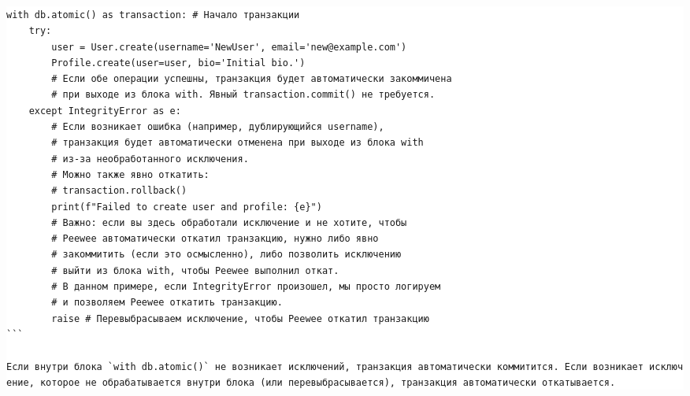     with db.atomic() as transaction: # Начало транзакции
        try:
            user = User.create(username='NewUser', email='new@example.com')
            Profile.create(user=user, bio='Initial bio.')
            # Если обе операции успешны, транзакция будет автоматически закоммичена
            # при выходе из блока with. Явный transaction.commit() не требуется.
        except IntegrityError as e:
            # Если возникает ошибка (например, дублирующийся username),
            # транзакция будет автоматически отменена при выходе из блока with
            # из-за необработанного исключения.
            # Можно также явно откатить:
            # transaction.rollback()
            print(f"Failed to create user and profile: {e}")
            # Важно: если вы здесь обработали исключение и не хотите, чтобы
            # Peewee автоматически откатил транзакцию, нужно либо явно
            # закоммитить (если это осмысленно), либо позволить исключению
            # выйти из блока with, чтобы Peewee выполнил откат.
            # В данном примере, если IntegrityError произошел, мы просто логируем
            # и позволяем Peewee откатить транзакцию.
            raise # Перевыбрасываем исключение, чтобы Peewee откатил транзакцию
    ```
    
    Если внутри блока `with db.atomic()` не возникает исключений, транзакция автоматически коммитится. Если возникает исключение, которое не обрабатывается внутри блока (или перевыбрасывается), транзакция автоматически откатывается.
    